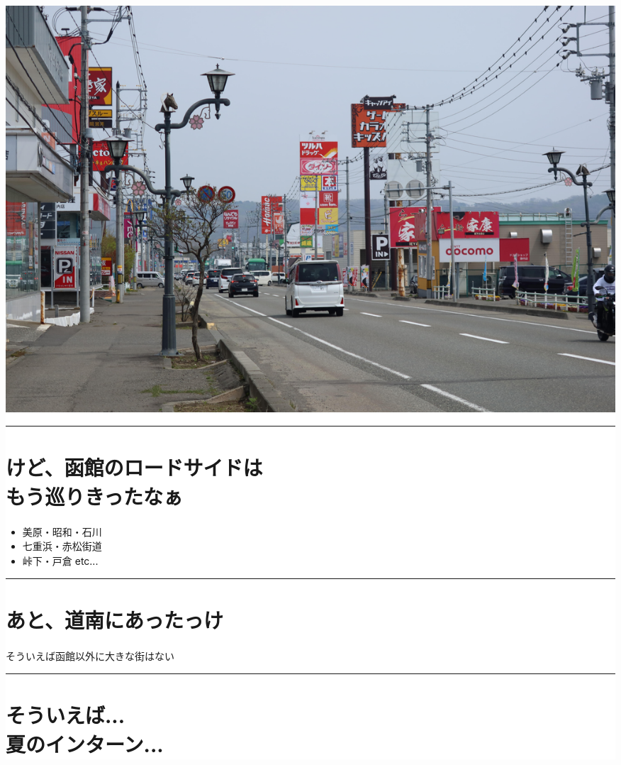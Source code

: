 ![bg right:55%](opening/roadside.jpg)

---

# けど、函館のロードサイドは<br>もう巡りきったなぁ

 - 美原・昭和・石川
 - 七重浜・赤松街道
 - 峠下・戸倉
 etc...

---

# あと、道南にあったっけ

そういえば函館以外に大きな街はない

---

# そういえば...<br>夏のインターン...
